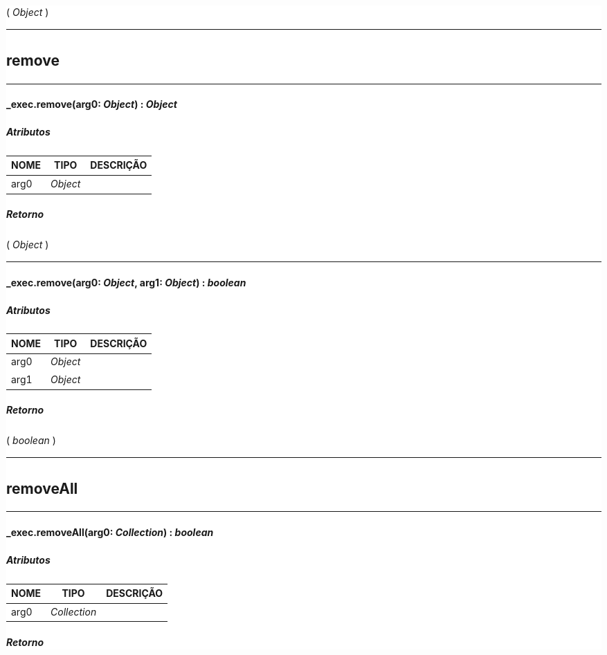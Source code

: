 ( _Object_ )


---

## remove

---

#### _exec.remove(arg0: _Object_) : _Object_
##### Atributos

| NOME | TIPO | DESCRIÇÃO |
|---|---|---|
| arg0 | _Object_ |   |

##### Retorno

( _Object_ )


---

#### _exec.remove(arg0: _Object_, arg1: _Object_) : _boolean_
##### Atributos

| NOME | TIPO | DESCRIÇÃO |
|---|---|---|
| arg0 | _Object_ |   |
| arg1 | _Object_ |   |

##### Retorno

( _boolean_ )


---

## removeAll

---

#### _exec.removeAll(arg0: _Collection_) : _boolean_
##### Atributos

| NOME | TIPO | DESCRIÇÃO |
|---|---|---|
| arg0 | _Collection_ |   |

##### Retorno
